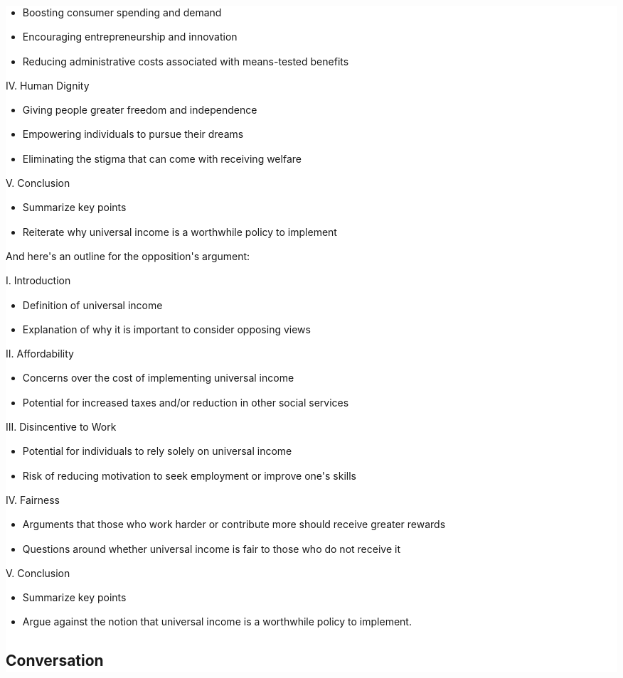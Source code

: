 - Boosting consumer spending and demand 

- Encouraging entrepreneurship and innovation 

- Reducing administrative costs associated with means-tested benefits



IV. Human Dignity

- Giving people greater freedom and independence 

- Empowering individuals to pursue their dreams 

- Eliminating the stigma that can come with receiving welfare 



V. Conclusion

- Summarize key points 

- Reiterate why universal income is a worthwhile policy to implement



And here's an outline for the opposition's argument:



I. Introduction

- Definition of universal income

- Explanation of why it is important to consider opposing views



II. Affordability

- Concerns over the cost of implementing universal income 

- Potential for increased taxes and/or reduction in other social services 



III. Disincentive to Work

- Potential for individuals to rely solely on universal income 

- Risk of reducing motivation to seek employment or improve one's skills 



IV. Fairness

- Arguments that those who work harder or contribute more should receive greater rewards 

- Questions around whether universal income is fair to those who do not receive it 



V. Conclusion

- Summarize key points 

- Argue against the notion that universal income is a worthwhile policy to implement.

## Conversation
